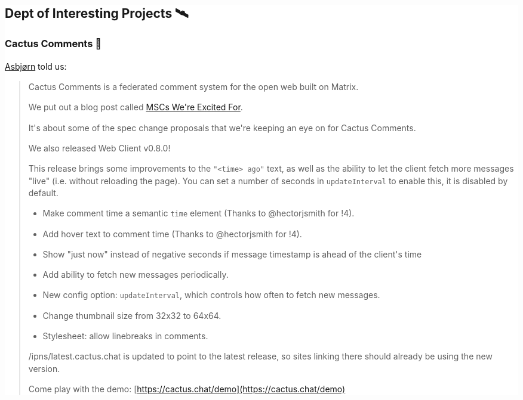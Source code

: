 > [@auscompgeek]: https://github.com/auscompgeek
> [@lanker]: https://github.com/lanker
>
> [@V02460]: https://github.com/V02460
> [@iinuwa]: https://github.com/iinuwa
>
> [@DevinR528]: https://github.com/DevinR528
> [@tilosp]: https://github.com/tilosp
>
> [@NerdyPepper]: https://github.com/NerdyPepper
> [@jamtwister]: https://github.com/jamtwister
>
> [@florianjacob]: https://github.com/florianjacob
> [@jsparber]: https://github.com/jsparber
>
> [@unseddd]: https://github.com/unseddd
> [@PunitLodha]: https://github.com/PunitLodha
>
> [@timokoesters]: https://github.com/timokoesters
> [@zecakeh]: https://github.com/zecakeh
>
> [@Frinksy]: https://github.com/Frinksy
> [@louisdewar]: https://github.com/louisdewar
>
> [@abhikjain360]: https://github.com/abhikjain360
> [@johannescpk]: https://github.com/johannescpk
>
> [@jplatte]: https://github.com/jplatte

## Dept of Interesting Projects 🛰️

### Cactus Comments 🌵

[Asbjørn](https://matrix.to/#/@asbjorn:olli.ng) told us:

> Cactus Comments is a federated comment system for the open web built on Matrix.
>
> We put out a blog post called [MSCs We're Excited For](https://cactus.chat/blog/mscs-were-excited-for/).
>
> It's about some of the spec change proposals that we're keeping an eye on for Cactus Comments.
>
> We also released Web Client v0.8.0!
>
> This release brings some improvements to the `"<time> ago"` text, as well as the ability to let the client fetch more messages "live" (i.e. without reloading the page).  You can set a number of seconds in `updateInterval` to enable this, it is disabled by default.
>
> * Make comment time a semantic `time` element (Thanks to @hectorjsmith for !4).
>
> * Add hover text to comment time (Thanks to @hectorjsmith for !4).
> * Show "just now" instead of negative seconds if message timestamp is ahead of the client's time
>
> * Add ability to fetch new messages periodically.
> * New config option: `updateInterval`, which controls how often to fetch new messages.
>
> * Change thumbnail size from 32x32 to 64x64.
> * Stylesheet: allow linebreaks in comments.
>
> /ipns/latest.cactus.chat is updated to point to the latest release, so sites linking there should already be using the new version.
>
> Come play with the demo: [https://cactus.chat/demo](https://cactus.chat/demo)
>

[#TWIM:matrix.org]: https://matrix.to/#/#TWIM:matrix.org